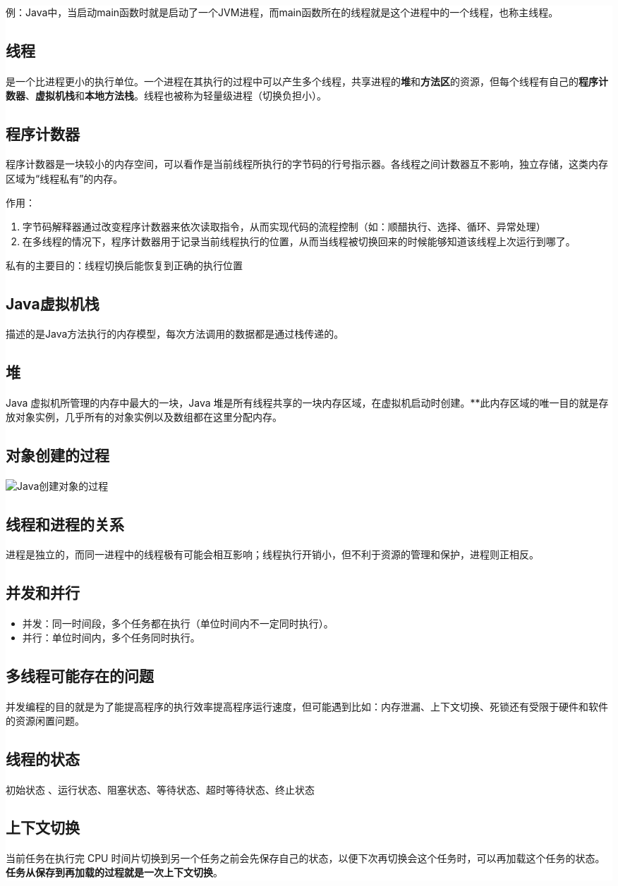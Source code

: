 例：Java中，当启动main函数时就是启动了一个JVM进程，而main函数所在的线程就是这个进程中的一个线程，也称主线程。

## 线程

是一个比进程更小的执行单位。一个进程在其执行的过程中可以产生多个线程，共享进程的**堆**和**方法区**的资源，但每个线程有自己的**程序计数器**、**虚拟机栈**和**本地方法栈**。线程也被称为轻量级进程（切换负担小）。

## 程序计数器

程序计数器是一块较小的内存空间，可以看作是当前线程所执行的字节码的行号指示器。各线程之间计数器互不影响，独立存储，这类内存区域为“线程私有”的内存。

作用：

1. 字节码解释器通过改变程序计数器来依次读取指令，从而实现代码的流程控制（如：顺醋执行、选择、循环、异常处理）
2. 在多线程的情况下，程序计数器用于记录当前线程执行的位置，从而当线程被切换回来的时候能够知道该线程上次运行到哪了。

私有的主要目的：线程切换后能恢复到正确的执行位置

## Java虚拟机栈

描述的是Java方法执行的内存模型，每次方法调用的数据都是通过栈传递的。

## 堆

Java 虚拟机所管理的内存中最大的一块，Java 堆是所有线程共享的一块内存区域，在虚拟机启动时创建。**此内存区域的唯一目的就是存放对象实例，几乎所有的对象实例以及数组都在这里分配内存。

## 对象创建的过程

![Java创建对象的过程](https://my-blog-to-use.oss-cn-beijing.aliyuncs.com/2019-6/Java%E5%88%9B%E5%BB%BA%E5%AF%B9%E8%B1%A1%E7%9A%84%E8%BF%87%E7%A8%8B.png)

## 线程和进程的关系

进程是独立的，而同一进程中的线程极有可能会相互影响；线程执行开销小，但不利于资源的管理和保护，进程则正相反。

## 并发和并行

* 并发：同一时间段，多个任务都在执行（单位时间内不一定同时执行）。
* 并行：单位时间内，多个任务同时执行。

## 多线程可能存在的问题

并发编程的目的就是为了能提高程序的执行效率提高程序运行速度，但可能遇到比如：内存泄漏、上下文切换、死锁还有受限于硬件和软件的资源闲置问题。

## 线程的状态

初始状态 、运行状态、阻塞状态、等待状态、超时等待状态、终止状态

## 上下文切换

当前任务在执行完 CPU 时间片切换到另一个任务之前会先保存自己的状态，以便下次再切换会这个任务时，可以再加载这个任务的状态。**任务从保存到再加载的过程就是一次上下文切换**。
